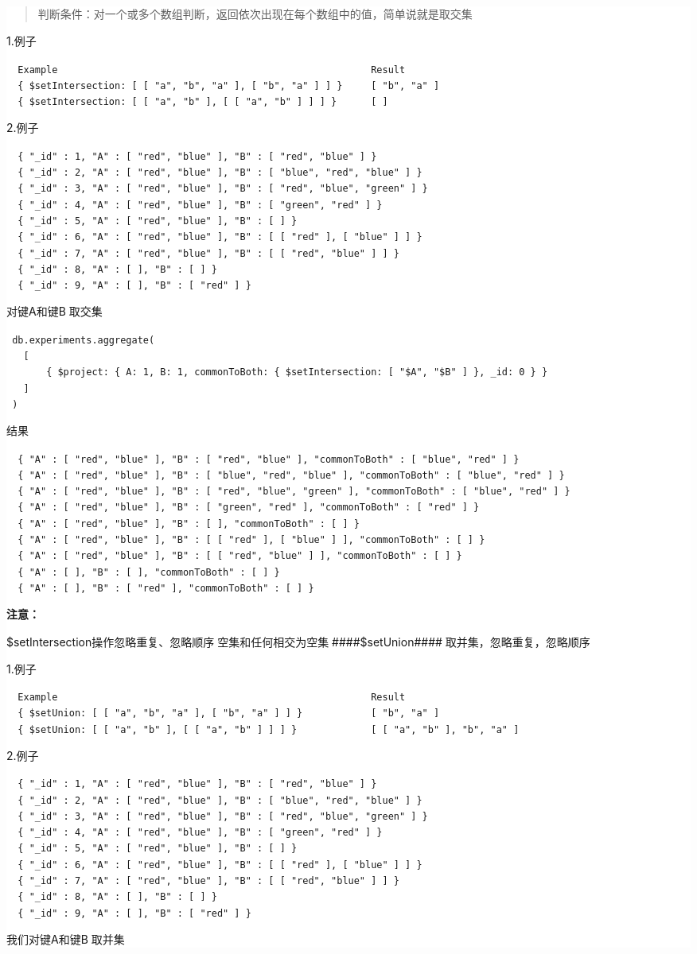 > 判断条件：对一个或多个数组判断，返回依次出现在每个数组中的值，简单说就是取交集

1.例子
```
  Example	 	                                                Result
  { $setIntersection: [ [ "a", "b", "a" ], [ "b", "a" ] ] }	 	[ "b", "a" ]
  { $setIntersection: [ [ "a", "b" ], [ [ "a", "b" ] ] ] }	 	[ ]
```
2.例子
```
  { "_id" : 1, "A" : [ "red", "blue" ], "B" : [ "red", "blue" ] }
  { "_id" : 2, "A" : [ "red", "blue" ], "B" : [ "blue", "red", "blue" ] }
  { "_id" : 3, "A" : [ "red", "blue" ], "B" : [ "red", "blue", "green" ] }
  { "_id" : 4, "A" : [ "red", "blue" ], "B" : [ "green", "red" ] }
  { "_id" : 5, "A" : [ "red", "blue" ], "B" : [ ] }
  { "_id" : 6, "A" : [ "red", "blue" ], "B" : [ [ "red" ], [ "blue" ] ] }
  { "_id" : 7, "A" : [ "red", "blue" ], "B" : [ [ "red", "blue" ] ] }
  { "_id" : 8, "A" : [ ], "B" : [ ] }
  { "_id" : 9, "A" : [ ], "B" : [ "red" ] }
```
对键A和键B 取交集
```
 db.experiments.aggregate(
   [
       { $project: { A: 1, B: 1, commonToBoth: { $setIntersection: [ "$A", "$B" ] }, _id: 0 } }
   ]
 )
```
结果
```
  { "A" : [ "red", "blue" ], "B" : [ "red", "blue" ], "commonToBoth" : [ "blue", "red" ] }
  { "A" : [ "red", "blue" ], "B" : [ "blue", "red", "blue" ], "commonToBoth" : [ "blue", "red" ] }
  { "A" : [ "red", "blue" ], "B" : [ "red", "blue", "green" ], "commonToBoth" : [ "blue", "red" ] }
  { "A" : [ "red", "blue" ], "B" : [ "green", "red" ], "commonToBoth" : [ "red" ] }
  { "A" : [ "red", "blue" ], "B" : [ ], "commonToBoth" : [ ] }
  { "A" : [ "red", "blue" ], "B" : [ [ "red" ], [ "blue" ] ], "commonToBoth" : [ ] }
  { "A" : [ "red", "blue" ], "B" : [ [ "red", "blue" ] ], "commonToBoth" : [ ] }
  { "A" : [ ], "B" : [ ], "commonToBoth" : [ ] }
  { "A" : [ ], "B" : [ "red" ], "commonToBoth" : [ ] }
```
__注意：__

$setIntersection操作忽略重复、忽略顺序
空集和任何相交为空集
####$setUnion#### 
取并集，忽略重复，忽略顺序

1.例子
```
  Example	 	                                                Result
  { $setUnion: [ [ "a", "b", "a" ], [ "b", "a" ] ] }	 	    [ "b", "a" ]
  { $setUnion: [ [ "a", "b" ], [ [ "a", "b" ] ] ] }	 	        [ [ "a", "b" ], "b", "a" ]
```
2.例子
```
  { "_id" : 1, "A" : [ "red", "blue" ], "B" : [ "red", "blue" ] }
  { "_id" : 2, "A" : [ "red", "blue" ], "B" : [ "blue", "red", "blue" ] }
  { "_id" : 3, "A" : [ "red", "blue" ], "B" : [ "red", "blue", "green" ] }
  { "_id" : 4, "A" : [ "red", "blue" ], "B" : [ "green", "red" ] }
  { "_id" : 5, "A" : [ "red", "blue" ], "B" : [ ] }
  { "_id" : 6, "A" : [ "red", "blue" ], "B" : [ [ "red" ], [ "blue" ] ] }
  { "_id" : 7, "A" : [ "red", "blue" ], "B" : [ [ "red", "blue" ] ] }
  { "_id" : 8, "A" : [ ], "B" : [ ] }
  { "_id" : 9, "A" : [ ], "B" : [ "red" ] }
```
我们对键A和键B 取并集
```
```
